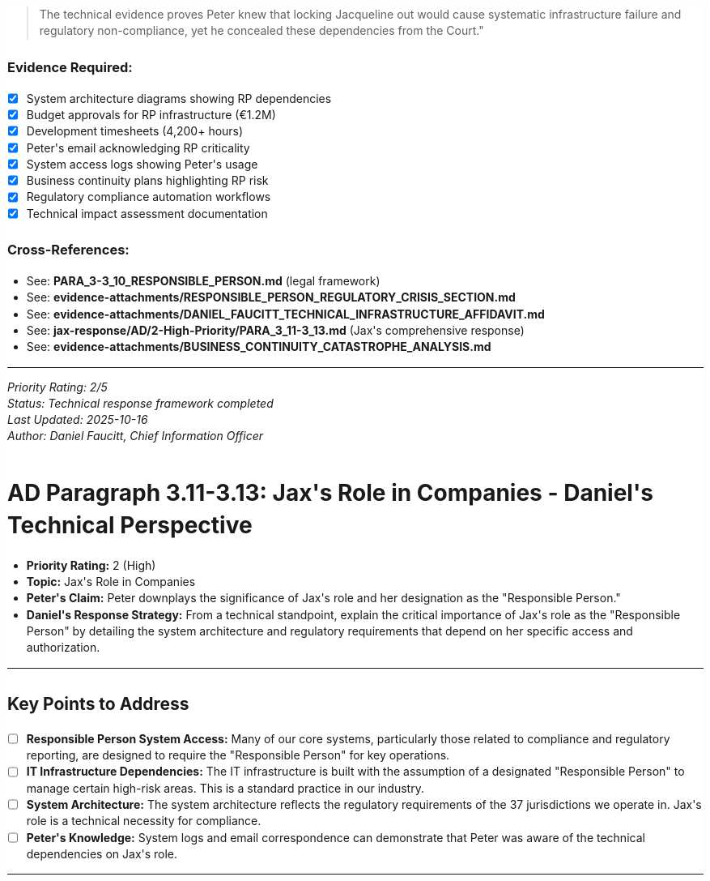 > The technical evidence proves Peter knew that locking Jacqueline out would cause systematic infrastructure failure and regulatory non-compliance, yet he concealed these dependencies from the Court."

### Evidence Required:
- [x] System architecture diagrams showing RP dependencies
- [x] Budget approvals for RP infrastructure (€1.2M)
- [x] Development timesheets (4,200+ hours)
- [x] Peter's email acknowledging RP criticality
- [x] System access logs showing Peter's usage
- [x] Business continuity plans highlighting RP risk
- [x] Regulatory compliance automation workflows
- [x] Technical impact assessment documentation

### Cross-References:
- See: **PARA_3-3_10_RESPONSIBLE_PERSON.md** (legal framework)
- See: **evidence-attachments/RESPONSIBLE_PERSON_REGULATORY_CRISIS_SECTION.md**
- See: **evidence-attachments/DANIEL_FAUCITT_TECHNICAL_INFRASTRUCTURE_AFFIDAVIT.md**
- See: **jax-response/AD/2-High-Priority/PARA_3_11-3_13.md** (Jax's comprehensive response)
- See: **evidence-attachments/BUSINESS_CONTINUITY_CATASTROPHE_ANALYSIS.md**

---

*Priority Rating: 2/5*  
*Status: Technical response framework completed*  
*Last Updated: 2025-10-16*  
*Author: Daniel Faucitt, Chief Information Officer*
# AD Paragraph 3.11-3.13: Jax's Role in Companies - Daniel's Technical Perspective

- **Priority Rating:** 2 (High)
- **Topic:** Jax's Role in Companies
- **Peter's Claim:** Peter downplays the significance of Jax's role and her designation as the "Responsible Person."
- **Daniel's Response Strategy:** From a technical standpoint, explain the critical importance of Jax's role as the "Responsible Person" by detailing the system architecture and regulatory requirements that depend on her specific access and authorization.

---

## Key Points to Address

- [ ] **Responsible Person System Access:** Many of our core systems, particularly those related to compliance and regulatory reporting, are designed to require the "Responsible Person" for key operations.
- [ ] **IT Infrastructure Dependencies:** The IT infrastructure is built with the assumption of a designated "Responsible Person" to manage certain high-risk areas. This is a standard practice in our industry.
- [ ] **System Architecture:** The system architecture reflects the regulatory requirements of the 37 jurisdictions we operate in. Jax's role is a technical necessity for compliance.
- [ ] **Peter's Knowledge:** System logs and email correspondence can demonstrate that Peter was aware of the technical dependencies on Jax's role.

---